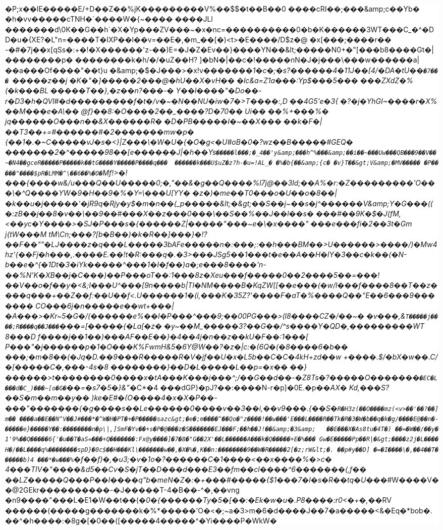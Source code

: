 �P;x��lE�����E/+D��Z��%jK���������V%��$$�t��B��0
����cRI��;���&amp;c��Yb� �h�vv�����cTNH�`����W�{~����
����JLl �������d\0K��G��h`�X�Yp���ZV���~�x�nc=����������0�b�K������3WT���C_�^�DD�u�{XE?�L"n=����T�IXP��l��v=��E�,�m_��[�)<t>�E����/D$z�@ �x[���;����r��
-�#�7j��x[qSs�:+�!�X������'z-��)E=�J�Z�Ev��}����YN��&lt;�����N0+�"[���b8����Gt�|��������p� ��������k�h/�/�uZ��H?
]�bN�|��c�!�����nN�J�j���\���w������a|��a���Of����"��t}u
�&amp;�$�J���&gt;�x!v��*�����1�c�;�s?������4�11J��[4/�DA�tU��`�7���	`�����z��j	�K�"�]�����2���@�hU��X�vH�� �lc&amp;a=Z1a���:Yp$���*5���
���ZXdZ�%(�k���BL
�����T��},�z��n?���-�	Y��l����"�Do��-r�D3�h�QVl#�d���������f�t�/v�~�N��NU�iw�7�&gt;T����:,D
��4G5'e�3{	�?�j�YhGI~����r�X%	��M���e�A\��
@f}��8:�O����2��_����?D�70��
Ui�� ��%+���%�	jq������O���n��&amp;X������R�	�D�PB�����I�~��X��� ��k�F�|��T3��+=#������#�2�������mw�p�	{��1�.�~C�����vJ�s�&lt;}|Z���\�W�U�{�O�g&lt;�U#oB�0�?wz��B�����#GEQ�
�������2�^�����98��[e������J|�h��Ys`�����l���;�_4��'y&amp;���h^%���&amp;��i��~���Uw���QB���9��V��~�N4��gceR�����P�����k��tG����Y�����P����q���	������k���U$uZ�z?h-�u=!AL_�
�%�b{��&amp;{c�
�v}T��&gt;V&amp;�MV�����
�P�����"����$pR�LMM�^\��6��%�O�`Mf!&gt;�!���{����w&amp;/u���Q��U�����0;�,"��&amp;�g��Q����%l7j@��3Id;��A%�r:�Z���������'O���\�^Q����YW�9�H��9�%�Y=\���U[YY�
�z�)�me��T0���o�U��o�8��|�k��u�j�����'�jR9q�Rjy�y$�m�n��(_p�����&lt;�&gt;��S��j~��s�j^������V&amp;Y�G���((�:zB��j��8�v��\��9��#���X��z���0���\��S��%��J��l��s�
���#��9K�$�J(fM,&lt;��yc�Y����&gt;�SJ�P���s�{������Z|�����"���~e�\�x����"	���e���fi�2��3t�Gm	j{tW���M
tM\Cn;���?[b�B��)�k�R��]���}�!?��F��""�LJ����z�q���L�����3bAFe�����n�:���;:��h���BM��&gt;U������&gt;����/)�Mw4hz'{��Fj�h���,.����E.��!t�R:���q�.�3&gt;���JSg5��1���t�e��A��H�lY�3��c�k��(�N-b��e�^{�1Dt�3�iYk�����^���1�I�f��)a�*;e���8����'n-��%N'K�XB��j�C���)��P���oT��:1���8z�Xeu���f�����0��2����5��=���!��V��o�f��y�&lt;&amp;;I���U^���[9n����b|Tl�NM����B�KqZW[[��e���(�w/l���f����8��T��z����q���+��Z��f:��U��f&lt;.U������1�(i,���K�35Z?'����F�aT�%����Q��<q>E��6���9������� CO���6j�n�����e��wt+���|�A���&gt;�Kr~5�G�/(������e%��I�P���^���9;��00PG���&gt;(l8����CZ�/��~� �v���,&amp;`T�����j����;R����q��J���`���=[�����{�La[�z�
�y~��M_�����3?��G��/^s����Y�QD�,���������WT
8���D
f����j��1��)���AF��E��}�4��4j�n��z��kU�F��:1���[	P���"�j������p�1�O��<w>�K%FwmH&amp;5�6Y@W��?�z�|c:�(6Q�(�8����6�b��
���;�m�8��(�Jq�D.��9���R�����R�V�jf��U�x�L5b��C�C�4kH+zd��w
+����.$/�bX�w��.C/�[�����C�,���-4s�8
��������}��D�L�����L��p=�x��
��}������&gt;t��������0����x�tA���K���j���^;/��G��d��-�Z8Ts�?�����O�������`�EC�L���d�C_)���~[o�G�`��=�s7�5�}&amp;*�C*�4	���dGP}�pJ?��:����N-r�p]�0E.�p��_AX�
Kd,���S?��S�m��m��y��
)ke�E#�(O����4�x�X�P��-���"�������{�g<k>����s��Le������0����v��3��i,��v9���.{��S�`R�H3z(��O����mz(<v>��'��?��]m�� ����a��E��N^V��J#���*�^W�H�PT�+�P�����sazc&gt;�e�;m����^��Qo�"z����!��w���'E���L����R��Tk�R�3�W�b��q�k�g/����E@��n�-�����e}�����Y��:��������n�p\|,]SmF�Yv��+s�P�@���z�S�������EJ���F;��h��J!��&amp;�3&amp;	��E���X�As8tu�4T�)
��=�W��/��y�1'9%��Q�����6{'�u��T�aS=���+Q�������:Fx@y����]�7�8�"G��2X'��L������A���k�Q�����+E�%���	Gw�E�����Pp��R|�&gt;����z2j�L����H�/��L����q%��������spD}�0c$��H���Kl\�������w��,�X�%�,K��n:��������9��W�R�����2[�z;rW&lt;�.
��p#y��D]
�=�I����\�,��4��T������b)4
���*�w���%`�f��f)�,�u3;�v�1o�?������C�1����&lt;��x����%�&gt;c� 4���TIV�"����&amp;d5��Cv�S�jT��D���d���E3��fm��cl����^6�������(,f��	��LZ�����Q���P��I����q"b�meN�Z�:�+���#�����{$1���7�l�s�R��tq�U��_�#W����V��@2GEkr����������-�J�����T-4�B��-^�,��vng	�n9����"���L�E1�W��t��(*�0�{������Ty�5�[��:�Ek�w�u�.P8����:r0&lt;�+�,<r l9>�*�RV
������(�����g�������k�%*�����'O�&lt;�;~a�3&gt;m�6�d����J��7�a�����&lt;&amp;�Eq�*bob�.��^�h����:�8g�[�0��([�����4�����^�Yi����P�WkW�
